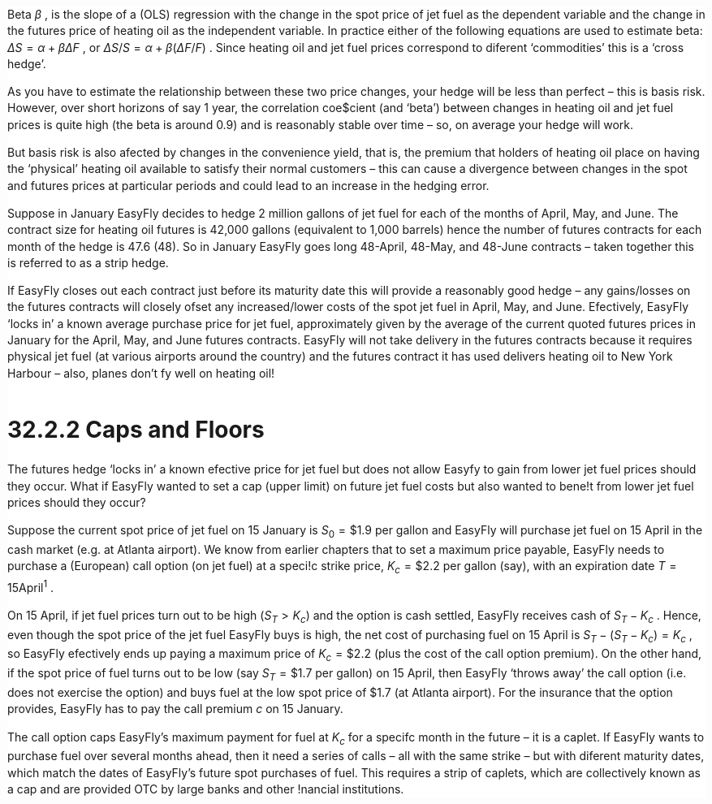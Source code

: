 Beta $\beta$ , is the slope of a (OLS) regression with the change in the spot price of jet fuel as the dependent variable and the change in the futures price of heating oil as the independent variable. In practice either of the following equations are used to estimate beta: $\Delta S=\alpha+\beta\Delta F$ , or $\Delta S/S=\alpha+\beta(\Delta F/F)$ . Since heating oil and jet fuel prices correspond to diferent ‘commodities’ this is a ‘cross hedge’.  

As you have to estimate the relationship between these two price changes, your hedge will be less than perfect – this is basis risk. However, over short horizons of say 1 year, the correlation coe\$cient (and ‘beta’) between changes in heating oil and jet fuel prices is quite high (the beta is around 0.9) and is reasonably stable over time – so, on average your hedge will work.  

But basis risk is also afected by changes in the convenience yield, that is, the premium that holders of heating oil place on having the ‘physical’ heating oil available to satisfy their normal customers – this can cause a divergence between changes in the spot and futures prices at particular periods and could lead to an increase in the hedging error.  

Suppose in January EasyFly decides to hedge 2 million gallons of jet fuel for each of the months of April, May, and June. The contract size for heating oil futures is 42,000 gallons (equivalent to 1,000 barrels) hence the number of futures contracts for each month of the hedge is 47.6 (48). So in January EasyFly goes long 48-April, 48-May, and 48-June contracts – taken together this is referred to as a strip hedge.  

If EasyFly closes out each contract just before its maturity date this will provide a reasonably good hedge – any gains/losses on the futures contracts will closely ofset any increased/lower costs of the spot jet fuel in April, May, and June. Efectively, EasyFly ‘locks in’ a known average purchase price for jet fuel, approximately given by the average of the current quoted futures prices in January for the April, May, and June futures contracts. EasyFly will not take delivery in the futures contracts because it requires physical jet fuel (at various airports around the country) and the futures contract it has used delivers heating oil to New York Harbour – also, planes don’t fy well on heating oil!  

# 32.2.2 Caps and Floors  

The futures hedge ‘locks in’ a known efective price for jet fuel but does not allow Easyfy to gain from lower jet fuel prices should they occur. What if EasyFly wanted to set a cap (upper limit) on future jet fuel costs but also wanted to bene!t from lower jet fuel prices should they occur?  

Suppose the current spot price of jet fuel on 15 January is $S_{0}=\$1.9$ per gallon and EasyFly will purchase jet fuel on 15 April in the cash market (e.g. at Atlanta airport). We know from earlier chapters that to set a maximum price payable, EasyFly needs to purchase a (European) call option (on jet fuel) at a speci!c strike price, $K_{c}=\$2.2$ per gallon (say), with an expiration date $T=15\mathrm{{April}^{1}}$ .  

On 15 April, if jet fuel prices turn out to be high $(S_{T}>K_{c})$ and the option is cash settled, EasyFly receives cash of $S_{T}-K_{c}$ . Hence, even though the spot price of the jet fuel EasyFly buys is high, the net cost of purchasing fuel on 15 April is $S_{T}-(S_{T}-K_{c})=K_{c}$ , so EasyFly efectively ends up paying a maximum price of $K_{c}=\$2.2$ (plus the cost of the call option premium). On the other hand, if the spot price of fuel turns out to be low (say $S_{T}=\$1.7$ per gallon) on 15 April, then EasyFly ‘throws away’ the call option (i.e. does not exercise the option) and buys fuel at the low spot price of $\$1.7$ (at Atlanta airport). For the insurance that the option provides, EasyFly has to pay the call premium $c$ on 15 January.  

The call option caps EasyFly’s maximum payment for fuel at $K_{c}$ for a specifc month in the future – it is a caplet. If EasyFly wants to purchase fuel over several months ahead, then it need a series of calls – all with the same strike – but with diferent maturity dates, which match the dates of EasyFly’s future spot purchases of fuel. This requires a strip of caplets, which are collectively known as a cap and are provided OTC by large banks and other !nancial institutions.  
